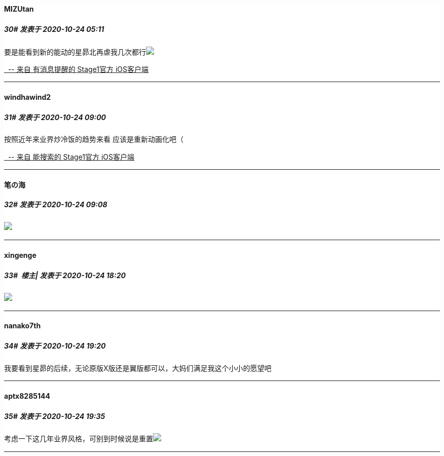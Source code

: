 ####  MIZUtan  
##### 30#       发表于 2020-10-24 05:11


要是能看到新的能动的星昴北再虐我几次都行<img src="https://static.saraba1st.com/image/smiley/face2017/139.png" referrerpolicy="no-referrer">

[  -- 来自 有消息提醒的 Stage1官方 iOS客户端](https://itunes.apple.com/fi/app/saraba1st/id1221237470?mt=8)


-----

####  windhawind2  
##### 31#       发表于 2020-10-24 09:00


按照近年来业界炒冷饭的趋势来看 应该是重新动画化吧（

[  -- 来自 能搜索的 Stage1官方 iOS客户端](https://itunes.apple.com/fi/app/saraba1st/id1221237470?mt=8)


-----

####  笔の海  
##### 32#       发表于 2020-10-24 09:08


<img src="https://static.saraba1st.com/image/smiley/face2017/138.png" referrerpolicy="no-referrer">


-----

####  xingenge  
##### 33#         楼主| 发表于 2020-10-24 18:20


<img src="https://p.sda1.dev/0/6eb1aa6bea236d065b5179a630f92fdf/ElACri4UYAATN3O.jpg" referrerpolicy="no-referrer">


-----

####  nanako7th  
##### 34#       发表于 2020-10-24 19:20


我要看到星昴的后续，无论原版X版还是翼版都可以，大妈们满足我这个小小的愿望吧


-----

####  aptx8285144  
##### 35#       发表于 2020-10-24 19:35


考虑一下这几年业界风格，可别到时候说是重置<img src="https://static.saraba1st.com/image/smiley/face2017/067.png" referrerpolicy="no-referrer">


-----
